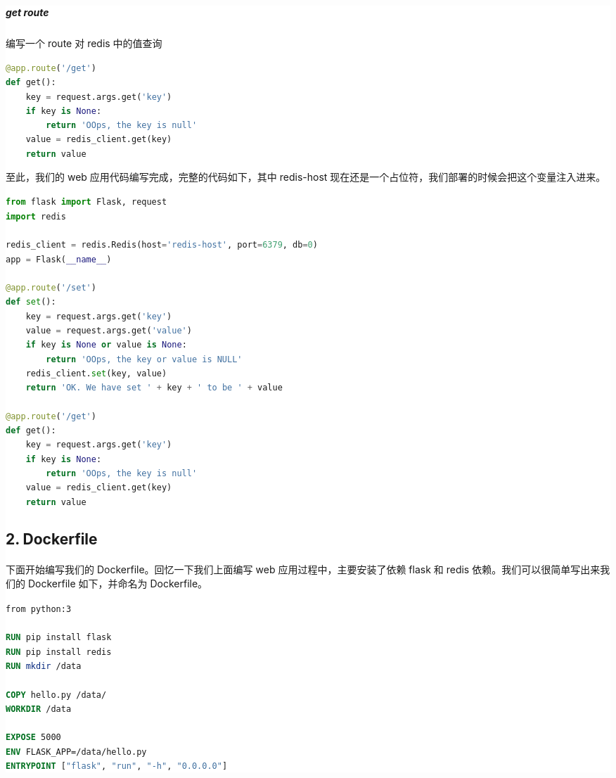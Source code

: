 ##### get route

编写一个 route 对 redis 中的值查询

```python
@app.route('/get')
def get():
    key = request.args.get('key')
    if key is None:
        return 'OOps, the key is null'
    value = redis_client.get(key)
    return value
```

至此，我们的 web 应用代码编写完成，完整的代码如下，其中 redis-host 现在还是一个占位符，我们部署的时候会把这个变量注入进来。

```python
from flask import Flask, request
import redis

redis_client = redis.Redis(host='redis-host', port=6379, db=0)
app = Flask(__name__)

@app.route('/set')
def set():
    key = request.args.get('key')
    value = request.args.get('value')
    if key is None or value is None:
        return 'OOps, the key or value is NULL'
    redis_client.set(key, value)
    return 'OK. We have set ' + key + ' to be ' + value

@app.route('/get')
def get():
    key = request.args.get('key')
    if key is None:
        return 'OOps, the key is null'
    value = redis_client.get(key)
    return value
```

## 2. Dockerfile

下面开始编写我们的 Dockerfile。回忆一下我们上面编写 web 应用过程中，主要安装了依赖 flask 和 redis 依赖。我们可以很简单写出来我们的 Dockerfile 如下，并命名为 Dockerfile。

```dockerfile
from python:3

RUN pip install flask
RUN pip install redis
RUN mkdir /data

COPY hello.py /data/
WORKDIR /data

EXPOSE 5000
ENV FLASK_APP=/data/hello.py
ENTRYPOINT ["flask", "run", "-h", "0.0.0.0"]
```
